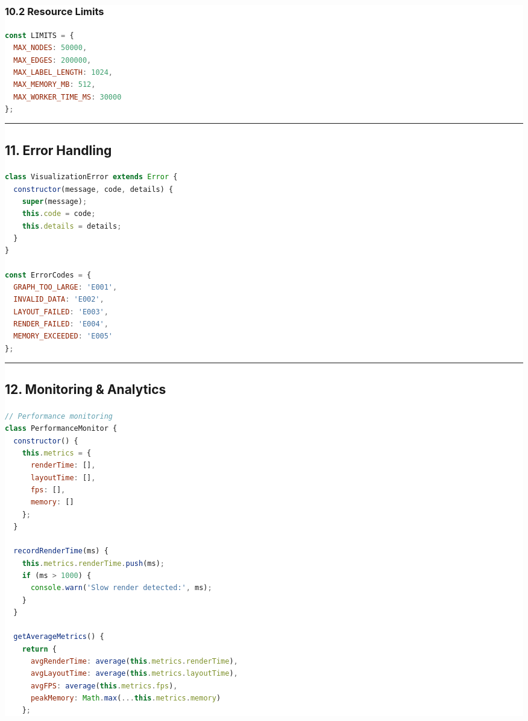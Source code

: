 ### 10.2 Resource Limits

```javascript
const LIMITS = {
  MAX_NODES: 50000,
  MAX_EDGES: 200000,
  MAX_LABEL_LENGTH: 1024,
  MAX_MEMORY_MB: 512,
  MAX_WORKER_TIME_MS: 30000
};
```

---

## 11. Error Handling

```javascript
class VisualizationError extends Error {
  constructor(message, code, details) {
    super(message);
    this.code = code;
    this.details = details;
  }
}

const ErrorCodes = {
  GRAPH_TOO_LARGE: 'E001',
  INVALID_DATA: 'E002',
  LAYOUT_FAILED: 'E003',
  RENDER_FAILED: 'E004',
  MEMORY_EXCEEDED: 'E005'
};
```

---

## 12. Monitoring & Analytics

```javascript
// Performance monitoring
class PerformanceMonitor {
  constructor() {
    this.metrics = {
      renderTime: [],
      layoutTime: [],
      fps: [],
      memory: []
    };
  }
  
  recordRenderTime(ms) {
    this.metrics.renderTime.push(ms);
    if (ms > 1000) {
      console.warn('Slow render detected:', ms);
    }
  }
  
  getAverageMetrics() {
    return {
      avgRenderTime: average(this.metrics.renderTime),
      avgLayoutTime: average(this.metrics.layoutTime),
      avgFPS: average(this.metrics.fps),
      peakMemory: Math.max(...this.metrics.memory)
    };
```